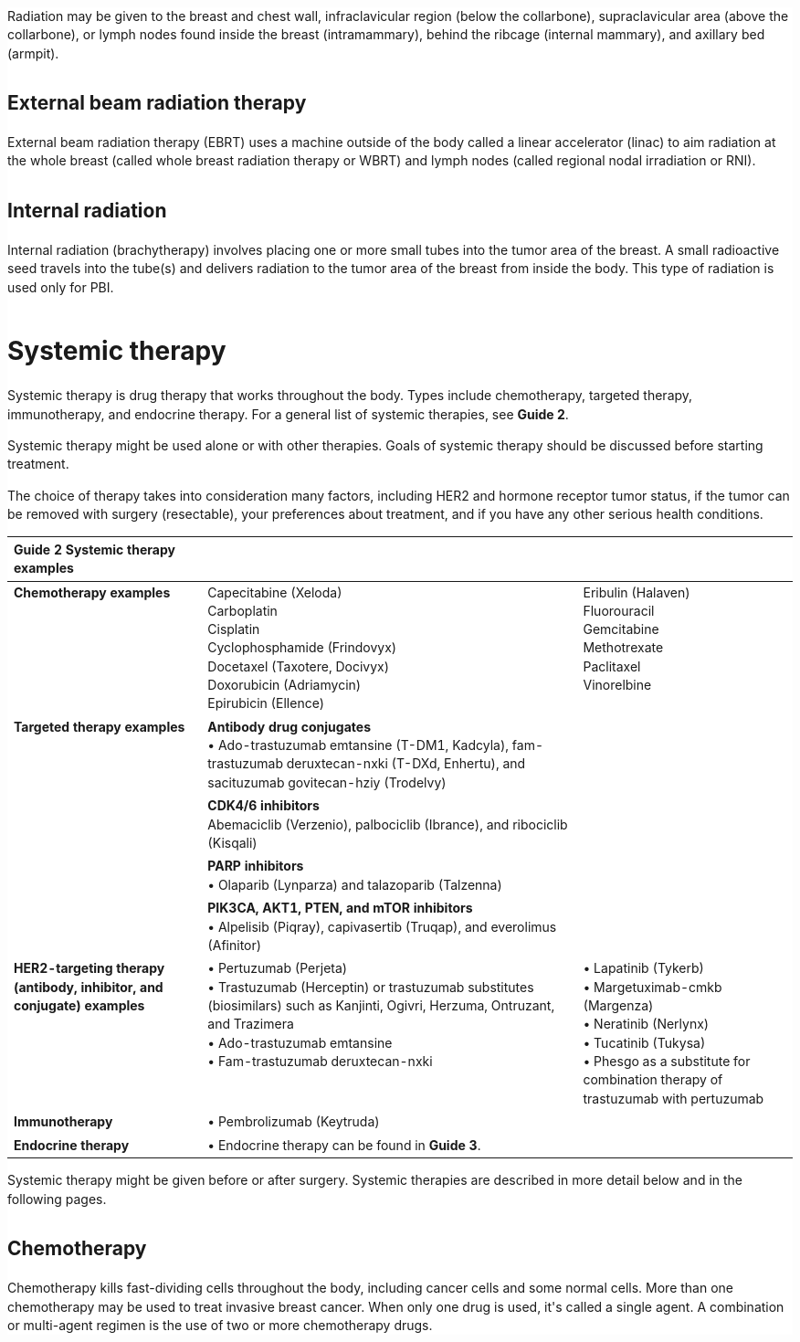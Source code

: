 Radiation may be given to the breast and chest wall, infraclavicular region (below the collarbone), supraclavicular area (above the collarbone), or lymph nodes found inside the breast (intramammary), behind the ribcage (internal mammary), and axillary bed (armpit).

## External beam radiation therapy

External beam radiation therapy (EBRT) uses a machine outside of the body called a linear accelerator (linac) to aim radiation at the whole breast (called whole breast radiation therapy or WBRT) and lymph nodes (called regional nodal irradiation or RNI).

## Internal radiation

Internal radiation (brachytherapy) involves placing one or more small tubes into the tumor area of the breast. A small radioactive seed travels into the tube(s) and delivers radiation to the tumor area of the breast from inside the body. This type of radiation is used only for PBI.

# Systemic therapy

Systemic therapy is drug therapy that works throughout the body. Types include chemotherapy, targeted therapy, immunotherapy, and endocrine therapy. For a general list of systemic therapies, see **Guide 2**.

Systemic therapy might be used alone or with other therapies. Goals of systemic therapy should be discussed before starting treatment.

The choice of therapy takes into consideration many factors, including HER2 and hormone receptor tumor status, if the tumor can be removed with surgery (resectable), your preferences about treatment, and if you have any other serious health conditions.

| **Guide 2 Systemic therapy examples** | | |
| :--- | :--- | :--- |
| **Chemotherapy examples** | Capecitabine (Xeloda)<br>Carboplatin<br>Cisplatin<br>Cyclophosphamide (Frindovyx)<br>Docetaxel (Taxotere, Docivyx)<br>Doxorubicin (Adriamycin)<br>Epirubicin (Ellence) | Eribulin (Halaven)<br>Fluorouracil<br>Gemcitabine<br>Methotrexate<br>Paclitaxel<br>Vinorelbine |
| **Targeted therapy examples** | **Antibody drug conjugates**<br>• Ado-trastuzumab emtansine (T-DM1, Kadcyla), fam-trastuzumab deruxtecan-nxki (T-DXd, Enhertu), and sacituzumab govitecan-hziy (Trodelvy) | |
| | **CDK4/6 inhibitors**<br>Abemaciclib (Verzenio), palbociclib (Ibrance), and ribociclib (Kisqali) | |
| | **PARP inhibitors**<br>• Olaparib (Lynparza) and talazoparib (Talzenna) | |
| | **PIK3CA, AKT1, PTEN, and mTOR inhibitors**<br>• Alpelisib (Piqray), capivasertib (Truqap), and everolimus (Afinitor) | |
| **HER2-targeting therapy (antibody, inhibitor, and conjugate) examples** | • Pertuzumab (Perjeta)<br>• Trastuzumab (Herceptin) or trastuzumab substitutes (biosimilars) such as Kanjinti, Ogivri, Herzuma, Ontruzant, and Trazimera<br>• Ado-trastuzumab emtansine<br>• Fam-trastuzumab deruxtecan-nxki | • Lapatinib (Tykerb)<br>• Margetuximab-cmkb (Margenza)<br>• Neratinib (Nerlynx)<br>• Tucatinib (Tukysa)<br>• Phesgo as a substitute for combination therapy of trastuzumab with pertuzumab |
| **Immunotherapy** | • Pembrolizumab (Keytruda) | |
| **Endocrine therapy** | • Endocrine therapy can be found in **Guide 3**. | |

Systemic therapy might be given before or after surgery. Systemic therapies are described in more detail below and in the following pages.

## Chemotherapy

Chemotherapy kills fast-dividing cells throughout the body, including cancer cells and some normal cells. More than one chemotherapy may be used to treat invasive breast cancer. When only one drug is used, it's called a single agent. A combination or multi-agent regimen is the use of two or more chemotherapy drugs.
